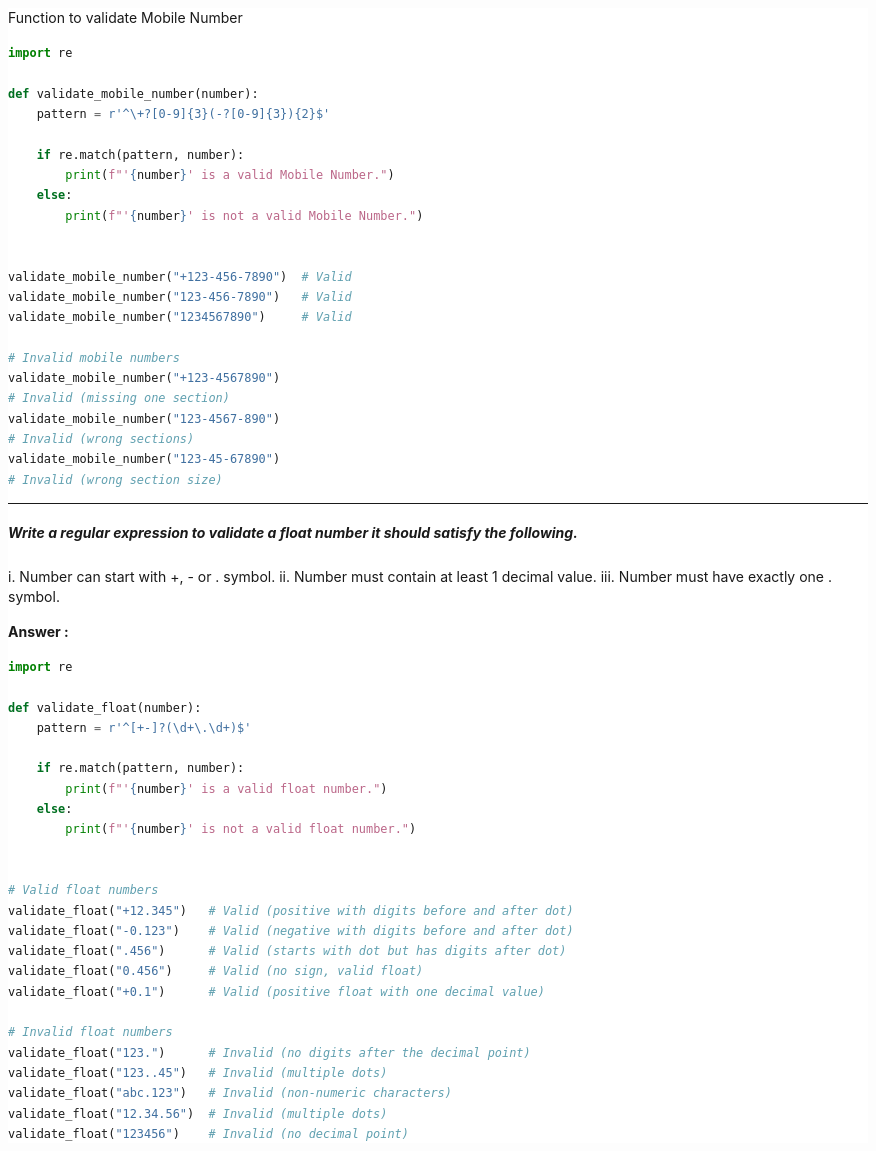 
Function to validate Mobile Number
```python
import re

def validate_mobile_number(number):
    pattern = r'^\+?[0-9]{3}(-?[0-9]{3}){2}$'

    if re.match(pattern, number):
        print(f"'{number}' is a valid Mobile Number.")
    else:
        print(f"'{number}' is not a valid Mobile Number.")


validate_mobile_number("+123-456-7890")  # Valid
validate_mobile_number("123-456-7890")   # Valid
validate_mobile_number("1234567890")     # Valid

# Invalid mobile numbers
validate_mobile_number("+123-4567890")   
# Invalid (missing one section)
validate_mobile_number("123-4567-890")   
# Invalid (wrong sections)
validate_mobile_number("123-45-67890")
# Invalid (wrong section size)
```


_____

##### Write a regular expression to validate a float number it should satisfy the following.
i. Number can start with +, - or . symbol.
ii. Number must contain at least 1 decimal value.
iii. Number must have exactly one . symbol.

**Answer :**

```python
import re

def validate_float(number):
    pattern = r'^[+-]?(\d+\.\d+)$'

    if re.match(pattern, number):
        print(f"'{number}' is a valid float number.")
    else:
        print(f"'{number}' is not a valid float number.")


# Valid float numbers
validate_float("+12.345")   # Valid (positive with digits before and after dot)
validate_float("-0.123")    # Valid (negative with digits before and after dot)
validate_float(".456")      # Valid (starts with dot but has digits after dot)
validate_float("0.456")     # Valid (no sign, valid float)
validate_float("+0.1")      # Valid (positive float with one decimal value)

# Invalid float numbers
validate_float("123.")      # Invalid (no digits after the decimal point)
validate_float("123..45")   # Invalid (multiple dots)
validate_float("abc.123")   # Invalid (non-numeric characters)
validate_float("12.34.56")  # Invalid (multiple dots)
validate_float("123456")    # Invalid (no decimal point)
```
